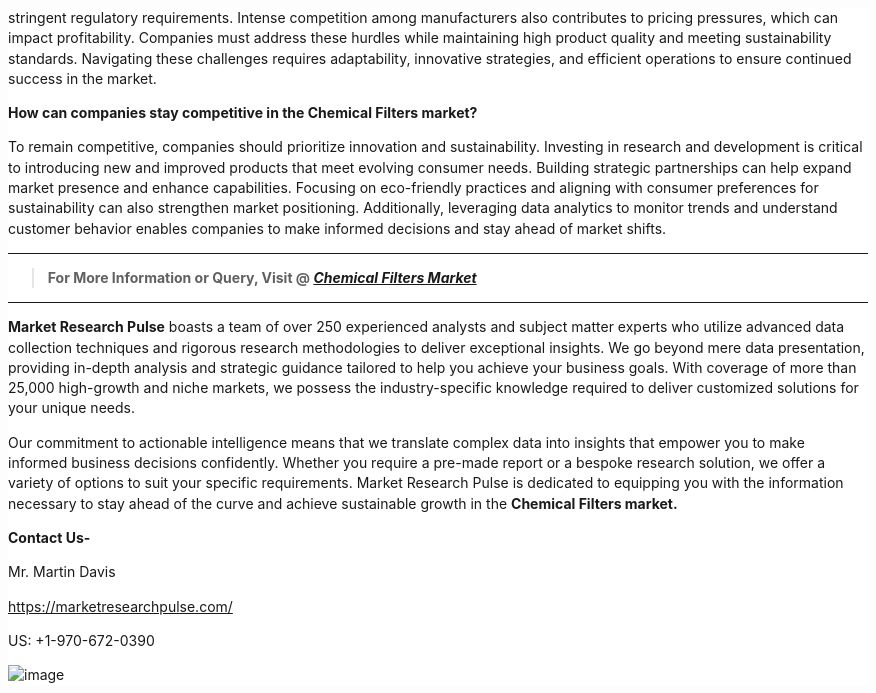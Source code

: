 stringent regulatory requirements. Intense competition among manufacturers also contributes to pricing pressures, which can impact profitability. Companies must address these hurdles while maintaining high product quality and meeting sustainability standards. Navigating these challenges requires adaptability, innovative strategies, and efficient operations to ensure continued success in the market.</p><p><strong>How can companies stay competitive in the Chemical Filters market?</strong></p><p>To remain competitive, companies should prioritize innovation and sustainability. Investing in research and development is critical to introducing new and improved products that meet evolving consumer needs. Building strategic partnerships can help expand market presence and enhance capabilities. Focusing on eco-friendly practices and aligning with consumer preferences for sustainability can also strengthen market positioning. Additionally, leveraging data analytics to monitor trends and understand customer behavior enables companies to make informed decisions and stay ahead of market shifts.</p><hr /><blockquote><p><strong>For More Information or Query, Visit @&nbsp;<em><a href="https://marketresearchpulse.com/report/34056/chemical-filters-market?utm_source=Linkedin&utm_medium=052">Chemical Filters Market</a></em></strong></p></blockquote><hr /><p><strong>Market Research Pulse</strong> boasts a team of over 250 experienced analysts and subject matter experts who utilize advanced data collection techniques and rigorous research methodologies to deliver exceptional insights. We go beyond mere data presentation, providing in-depth analysis and strategic guidance tailored to help you achieve your business goals. With coverage of more than 25,000 high-growth and niche markets, we possess the industry-specific knowledge required to deliver customized solutions for your unique needs.</p><p>Our commitment to actionable intelligence means that we translate complex data into insights that empower you to make informed business decisions confidently. Whether you require a pre-made report or a bespoke research solution, we offer a variety of options to suit your specific requirements. Market Research Pulse is dedicated to equipping you with the information necessary to stay ahead of the curve and achieve sustainable growth in the <strong>Chemical Filters market.</strong></p><p><strong>Contact Us-</strong></p><p>Mr. Martin Davis</p><p>https://marketresearchpulse.com/</p><p>US: +1-970-672-0390</p>
![image](https://github.com/user-attachments/assets/dd105819-fa8d-4931-be6e-43a5068c4049)
